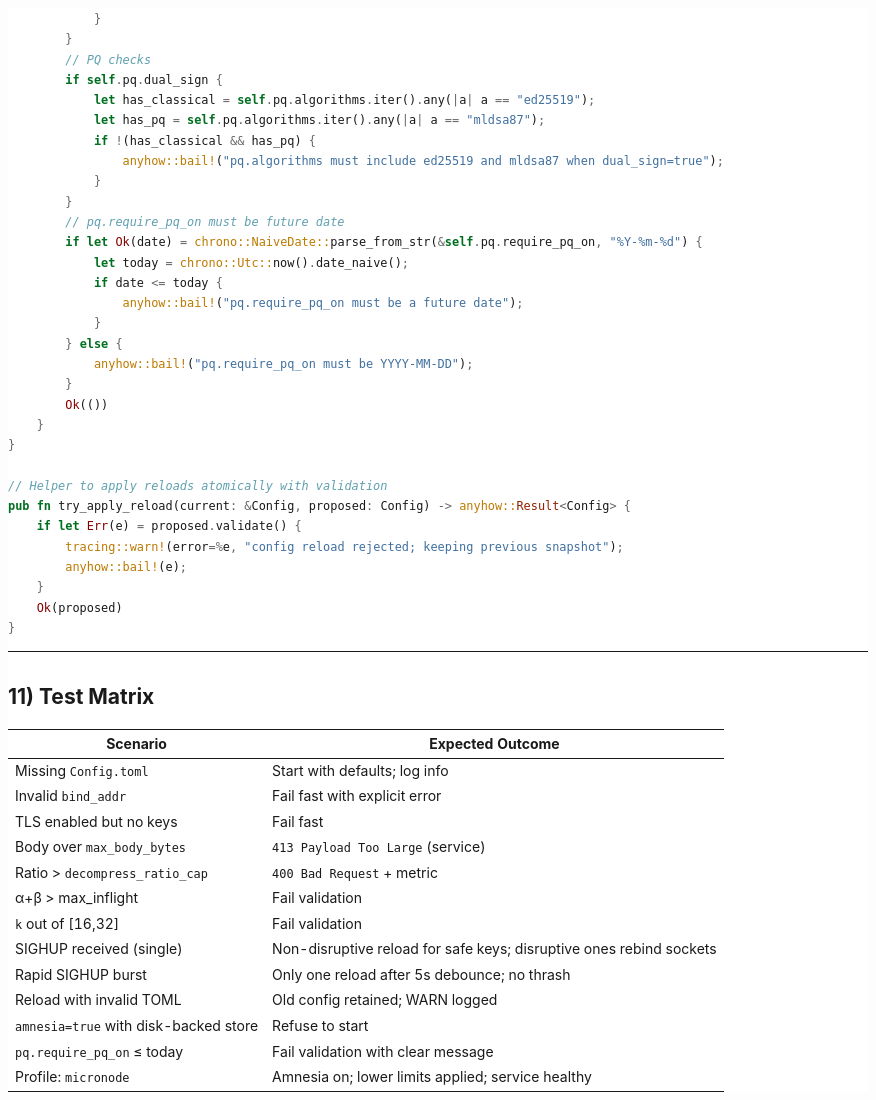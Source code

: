 ```rust
            }
        }
        // PQ checks
        if self.pq.dual_sign {
            let has_classical = self.pq.algorithms.iter().any(|a| a == "ed25519");
            let has_pq = self.pq.algorithms.iter().any(|a| a == "mldsa87");
            if !(has_classical && has_pq) {
                anyhow::bail!("pq.algorithms must include ed25519 and mldsa87 when dual_sign=true");
            }
        }
        // pq.require_pq_on must be future date
        if let Ok(date) = chrono::NaiveDate::parse_from_str(&self.pq.require_pq_on, "%Y-%m-%d") {
            let today = chrono::Utc::now().date_naive();
            if date <= today {
                anyhow::bail!("pq.require_pq_on must be a future date");
            }
        } else {
            anyhow::bail!("pq.require_pq_on must be YYYY-MM-DD");
        }
        Ok(())
    }
}

// Helper to apply reloads atomically with validation
pub fn try_apply_reload(current: &Config, proposed: Config) -> anyhow::Result<Config> {
    if let Err(e) = proposed.validate() {
        tracing::warn!(error=%e, "config reload rejected; keeping previous snapshot");
        anyhow::bail!(e);
    }
    Ok(proposed)
}
```

---

## 11) Test Matrix

| Scenario                              | Expected Outcome                                                    |
| ------------------------------------- | ------------------------------------------------------------------- |
| Missing `Config.toml`                 | Start with defaults; log info                                       |
| Invalid `bind_addr`                   | Fail fast with explicit error                                       |
| TLS enabled but no keys               | Fail fast                                                           |
| Body over `max_body_bytes`            | `413 Payload Too Large` (service)                                   |
| Ratio > `decompress_ratio_cap`        | `400 Bad Request` + metric                                          |
| α+β > max_inflight                    | Fail validation                                                     |
| `k` out of [16,32]                    | Fail validation                                                     |
| SIGHUP received (single)              | Non-disruptive reload for safe keys; disruptive ones rebind sockets |
| Rapid SIGHUP burst                    | Only one reload after 5s debounce; no thrash                        |
| Reload with invalid TOML              | Old config retained; WARN logged                                    |
| `amnesia=true` with disk-backed store | Refuse to start                                                     |
| `pq.require_pq_on` ≤ today            | Fail validation with clear message                                  |
| Profile: `micronode`                  | Amnesia on; lower limits applied; service healthy                   |